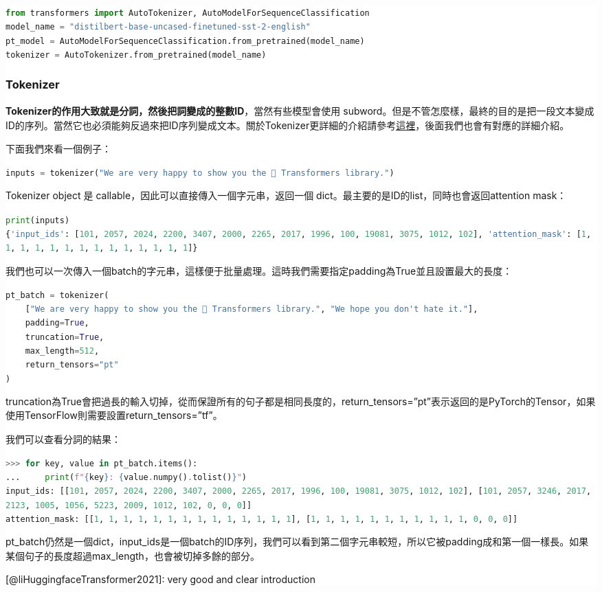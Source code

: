 ```python
from transformers import AutoTokenizer, AutoModelForSequenceClassification
model_name = "distilbert-base-uncased-finetuned-sst-2-english"
pt_model = AutoModelForSequenceClassification.from_pretrained(model_name)
tokenizer = AutoTokenizer.from_pretrained(model_name)
```



### Tokenizer

**Tokenizer的作用大致就是分詞，然後把詞變成的整數ID**，當然有些模型會使用 subword。但是不管怎麼樣，最終的目的是把一段文本變成ID的序列。當然它也必須能夠反過來把ID序列變成文本。關於Tokenizer更詳細的介紹請參考[這裡](https://huggingface.co/docs/transformers/tokenizer_summary)，後面我們也會有對應的詳細介紹。

下面我們來看一個例子：

```python
inputs = tokenizer("We are very happy to show you the 🤗 Transformers library.")
```

Tokenizer object 是 callable，因此可以直接傳入一個字元串，返回一個 dict。最主要的是ID的list，同時也會返回attention mask：

```python
print(inputs)
{'input_ids': [101, 2057, 2024, 2200, 3407, 2000, 2265, 2017, 1996, 100, 19081, 3075, 1012, 102], 'attention_mask': [1, 1, 1, 1, 1, 1, 1, 1, 1, 1, 1, 1, 1, 1]}
```

我們也可以一次傳入一個batch的字元串，這樣便于批量處理。這時我們需要指定padding為True並且設置最大的長度：

```python
pt_batch = tokenizer(
    ["We are very happy to show you the 🤗 Transformers library.", "We hope you don't hate it."],
    padding=True,
    truncation=True,
    max_length=512,
    return_tensors="pt"
)
```

truncation為True會把過長的輸入切掉，從而保證所有的句子都是相同長度的，return_tensors=”pt”表示返回的是PyTorch的Tensor，如果使用TensorFlow則需要設置return_tensors=”tf”。

我們可以查看分詞的結果：

```python
>>> for key, value in pt_batch.items():
...     print(f"{key}: {value.numpy().tolist()}")
input_ids: [[101, 2057, 2024, 2200, 3407, 2000, 2265, 2017, 1996, 100, 19081, 3075, 1012, 102], [101, 2057, 3246, 2017, 2123, 1005, 1056, 5223, 2009, 1012, 102, 0, 0, 0]]
attention_mask: [[1, 1, 1, 1, 1, 1, 1, 1, 1, 1, 1, 1, 1, 1], [1, 1, 1, 1, 1, 1, 1, 1, 1, 1, 1, 0, 0, 0]]
```

pt_batch仍然是一個dict，input_ids是一個batch的ID序列，我們可以看到第二個字元串較短，所以它被padding成和第一個一樣長。如果某個句子的長度超過max_length，也會被切掉多餘的部分。




[@liHuggingfaceTransformer2021]: very good and clear introduction